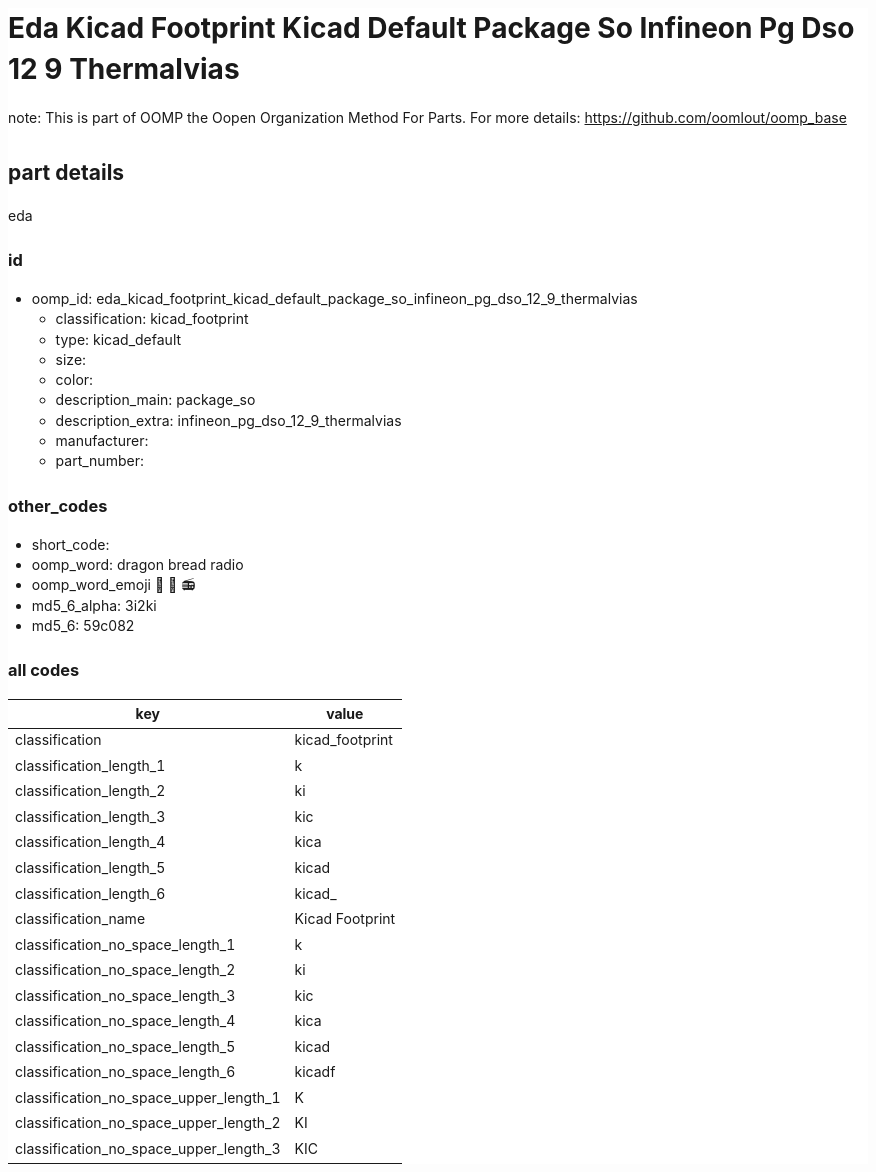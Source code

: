 # Eda Kicad Footprint Kicad Default Package So Infineon Pg Dso 12 9 Thermalvias  

note: This is part of OOMP the Oopen Organization Method For Parts. For more details: https://github.com/oomlout/oomp_base

##  part details



eda

### id
* oomp_id: eda_kicad_footprint_kicad_default_package_so_infineon_pg_dso_12_9_thermalvias
  * classification: kicad_footprint
  * type: kicad_default
  * size: 
  * color: 
  * description_main: package_so
  * description_extra: infineon_pg_dso_12_9_thermalvias
  * manufacturer: 
  * part_number: 

### other_codes
* short_code: 
* oomp_word: dragon bread radio
* oomp_word_emoji :dragon: :bread: :radio:
* md5_6_alpha: 3i2ki
* md5_6: 59c082

### all codes 
| key | value |  
| --- | --- |  
| classification | kicad_footprint |  
| classification_length_1 | k |  
| classification_length_2 | ki |  
| classification_length_3 | kic |  
| classification_length_4 | kica |  
| classification_length_5 | kicad |  
| classification_length_6 | kicad_ |  
| classification_name | Kicad Footprint |  
| classification_no_space_length_1 | k |  
| classification_no_space_length_2 | ki |  
| classification_no_space_length_3 | kic |  
| classification_no_space_length_4 | kica |  
| classification_no_space_length_5 | kicad |  
| classification_no_space_length_6 | kicadf |  
| classification_no_space_upper_length_1 | K |  
| classification_no_space_upper_length_2 | KI |  
| classification_no_space_upper_length_3 | KIC |  